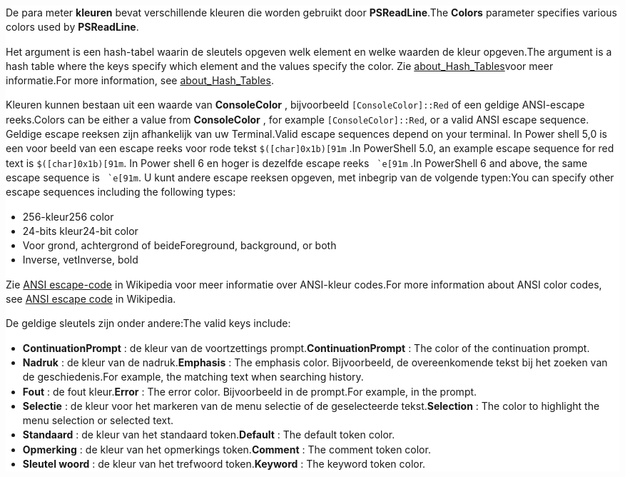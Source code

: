 <span data-ttu-id="aefd0-153">De para meter **kleuren** bevat verschillende kleuren die worden gebruikt door **PSReadLine**.</span><span class="sxs-lookup"><span data-stu-id="aefd0-153">The **Colors** parameter specifies various colors used by **PSReadLine**.</span></span>

<span data-ttu-id="aefd0-154">Het argument is een hash-tabel waarin de sleutels opgeven welk element en welke waarden de kleur opgeven.</span><span class="sxs-lookup"><span data-stu-id="aefd0-154">The argument is a hash table where the keys specify which element and the values specify the color.</span></span>
<span data-ttu-id="aefd0-155">Zie [about_Hash_Tables](/powershell/module/microsoft.powershell.core/about/about_hash_tables)voor meer informatie.</span><span class="sxs-lookup"><span data-stu-id="aefd0-155">For more information, see [about_Hash_Tables](/powershell/module/microsoft.powershell.core/about/about_hash_tables).</span></span>

<span data-ttu-id="aefd0-156">Kleuren kunnen bestaan uit een waarde van **ConsoleColor** , bijvoorbeeld `[ConsoleColor]::Red` of een geldige ANSI-escape reeks.</span><span class="sxs-lookup"><span data-stu-id="aefd0-156">Colors can be either a value from **ConsoleColor** , for example `[ConsoleColor]::Red`, or a valid ANSI escape sequence.</span></span> <span data-ttu-id="aefd0-157">Geldige escape reeksen zijn afhankelijk van uw Terminal.</span><span class="sxs-lookup"><span data-stu-id="aefd0-157">Valid escape sequences depend on your terminal.</span></span> <span data-ttu-id="aefd0-158">In Power shell 5,0 is een voor beeld van een escape reeks voor rode tekst `$([char]0x1b)[91m` .</span><span class="sxs-lookup"><span data-stu-id="aefd0-158">In PowerShell 5.0, an example escape sequence for red text is `$([char]0x1b)[91m`.</span></span> <span data-ttu-id="aefd0-159">In Power shell 6 en hoger is dezelfde escape reeks `` `e[91m`` .</span><span class="sxs-lookup"><span data-stu-id="aefd0-159">In PowerShell 6 and above, the same escape sequence is `` `e[91m``.</span></span> <span data-ttu-id="aefd0-160">U kunt andere escape reeksen opgeven, met inbegrip van de volgende typen:</span><span class="sxs-lookup"><span data-stu-id="aefd0-160">You can specify other escape sequences including the following types:</span></span>

- <span data-ttu-id="aefd0-161">256-kleur</span><span class="sxs-lookup"><span data-stu-id="aefd0-161">256 color</span></span>
- <span data-ttu-id="aefd0-162">24-bits kleur</span><span class="sxs-lookup"><span data-stu-id="aefd0-162">24-bit color</span></span>
- <span data-ttu-id="aefd0-163">Voor grond, achtergrond of beide</span><span class="sxs-lookup"><span data-stu-id="aefd0-163">Foreground, background, or both</span></span>
- <span data-ttu-id="aefd0-164">Inverse, vet</span><span class="sxs-lookup"><span data-stu-id="aefd0-164">Inverse, bold</span></span>

<span data-ttu-id="aefd0-165">Zie [ANSI escape-code](https://wikipedia.org/wiki/ANSI_escape_code#Colors_) in Wikipedia voor meer informatie over ANSI-kleur codes.</span><span class="sxs-lookup"><span data-stu-id="aefd0-165">For more information about ANSI color codes, see [ANSI escape code](https://wikipedia.org/wiki/ANSI_escape_code#Colors_) in Wikipedia.</span></span>

<span data-ttu-id="aefd0-166">De geldige sleutels zijn onder andere:</span><span class="sxs-lookup"><span data-stu-id="aefd0-166">The valid keys include:</span></span>

- <span data-ttu-id="aefd0-167">**ContinuationPrompt** : de kleur van de voortzettings prompt.</span><span class="sxs-lookup"><span data-stu-id="aefd0-167">**ContinuationPrompt** : The color of the continuation prompt.</span></span>
- <span data-ttu-id="aefd0-168">**Nadruk** : de kleur van de nadruk.</span><span class="sxs-lookup"><span data-stu-id="aefd0-168">**Emphasis** : The emphasis color.</span></span> <span data-ttu-id="aefd0-169">Bijvoorbeeld, de overeenkomende tekst bij het zoeken van de geschiedenis.</span><span class="sxs-lookup"><span data-stu-id="aefd0-169">For example, the matching text when searching history.</span></span>
- <span data-ttu-id="aefd0-170">**Fout** : de fout kleur.</span><span class="sxs-lookup"><span data-stu-id="aefd0-170">**Error** : The error color.</span></span> <span data-ttu-id="aefd0-171">Bijvoorbeeld in de prompt.</span><span class="sxs-lookup"><span data-stu-id="aefd0-171">For example, in the prompt.</span></span>
- <span data-ttu-id="aefd0-172">**Selectie** : de kleur voor het markeren van de menu selectie of de geselecteerde tekst.</span><span class="sxs-lookup"><span data-stu-id="aefd0-172">**Selection** : The color to highlight the menu selection or selected text.</span></span>
- <span data-ttu-id="aefd0-173">**Standaard** : de kleur van het standaard token.</span><span class="sxs-lookup"><span data-stu-id="aefd0-173">**Default** : The default token color.</span></span>
- <span data-ttu-id="aefd0-174">**Opmerking** : de kleur van het opmerkings token.</span><span class="sxs-lookup"><span data-stu-id="aefd0-174">**Comment** : The comment token color.</span></span>
- <span data-ttu-id="aefd0-175">**Sleutel woord** : de kleur van het trefwoord token.</span><span class="sxs-lookup"><span data-stu-id="aefd0-175">**Keyword** : The keyword token color.</span></span>
